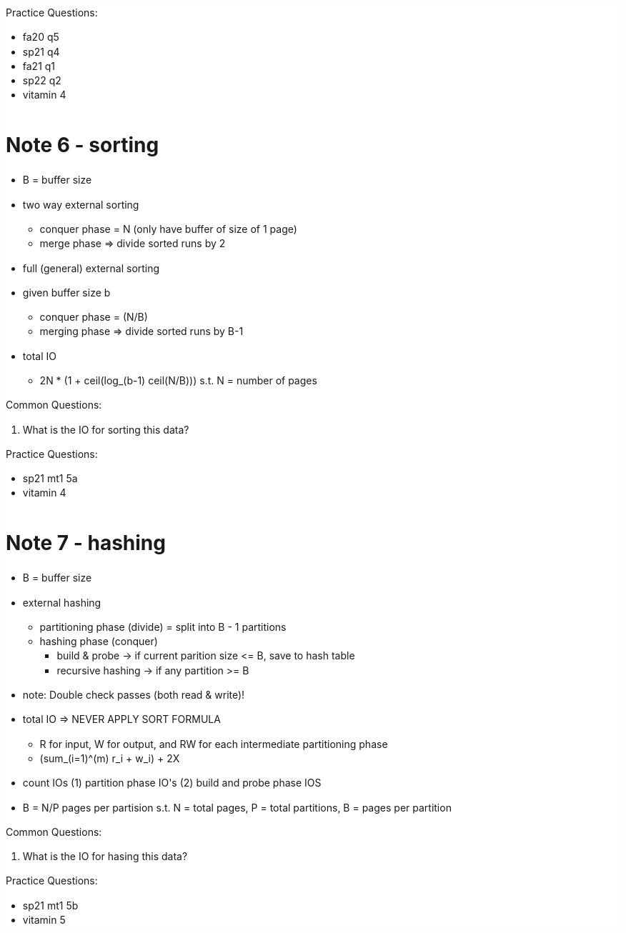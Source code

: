Practice Questions: 
- fa20 q5 
- sp21 q4
- fa21 q1 
- sp22 q2 
- vitamin 4 


# Note 6 - sorting
- B = buffer size 

- two way external sorting
    - conquer phase = N (only have buffer of size of 1 page)
    - merge phase => divide sorted runs by 2

- full (general) external sorting 
- given buffer size b 
    - conquer phase = (N/B)
    - merging phase => divide sorted runs by B-1 

- total IO 
    - 2N * (1 + ceil(log_(b-1) ceil(N/B))) s.t. N = number of pages
    
Common Questions: 
1. What is the IO for sorting this data? 

Practice Questions:
- sp21 mt1 5a
- vitamin 4


# Note 7 - hashing
- B = buffer size
- external hashing
    - partitioning phase (divide) = split into B - 1 partitions 
    - hashing phase (conquer)
        - build & probe -> if current parition size <= B, save to hash table 
        - recursive hashing -> if any partition >= B 
- note: Double check passes (both read & write)! 
     
- total IO => NEVER APPLY SORT FORMULA 
    - R for input, W for output, and RW for each intermediate partitioning phase 
    - (sum_(i=1)^(m) r_i + w_i) + 2X
- count IOs (1) partition phase IO's (2) build and probe phase IOS

- B = N/P pages per partision s.t. N = total pages, P = total partitions, B = pages per partition

Common Questions: 
1. What is the IO for hasing this data? 

Practice Questions:
- sp21 mt1 5b
- vitamin 5 
